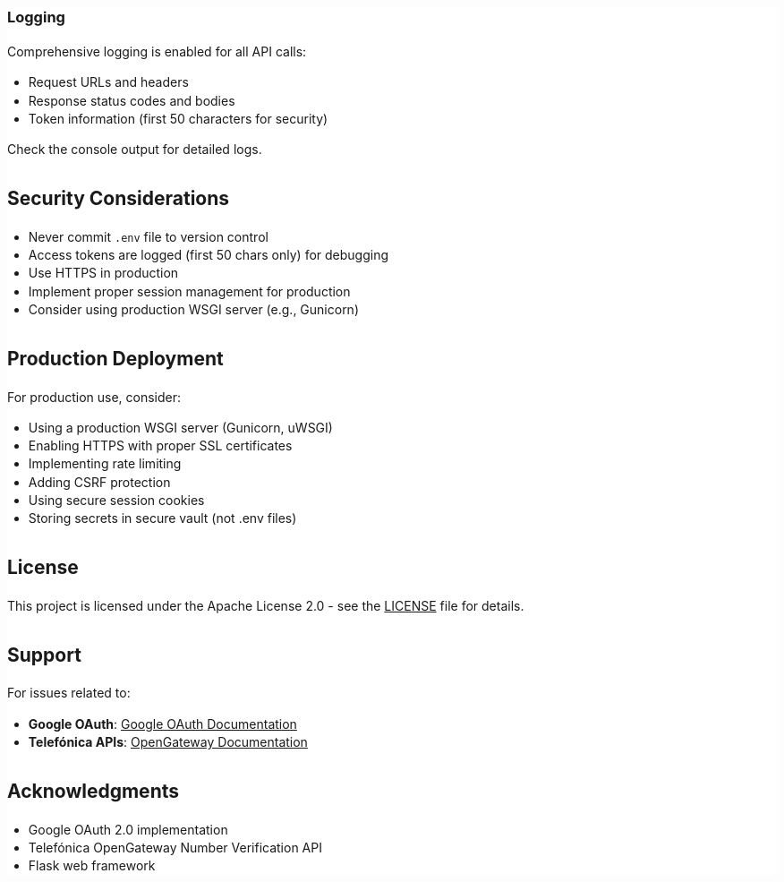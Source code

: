 ### Logging

Comprehensive logging is enabled for all API calls:
- Request URLs and headers
- Response status codes and bodies
- Token information (first 50 characters for security)

Check the console output for detailed logs.

## Security Considerations

- Never commit `.env` file to version control
- Access tokens are logged (first 50 chars only) for debugging
- Use HTTPS in production
- Implement proper session management for production
- Consider using production WSGI server (e.g., Gunicorn)

## Production Deployment

For production use, consider:
- Using a production WSGI server (Gunicorn, uWSGI)
- Enabling HTTPS with proper SSL certificates
- Implementing rate limiting
- Adding CSRF protection
- Using secure session cookies
- Storing secrets in secure vault (not .env files)

## License

This project is licensed under the Apache License 2.0 - see the [LICENSE](LICENSE) file for details.

## Support

For issues related to:
- **Google OAuth**: [Google OAuth Documentation](https://developers.google.com/identity/protocols/oauth2)
- **Telefónica APIs**: [OpenGateway Documentation](https://developers.opengateway.telefonica.com/)

## Acknowledgments

- Google OAuth 2.0 implementation
- Telefónica OpenGateway Number Verification API
- Flask web framework

